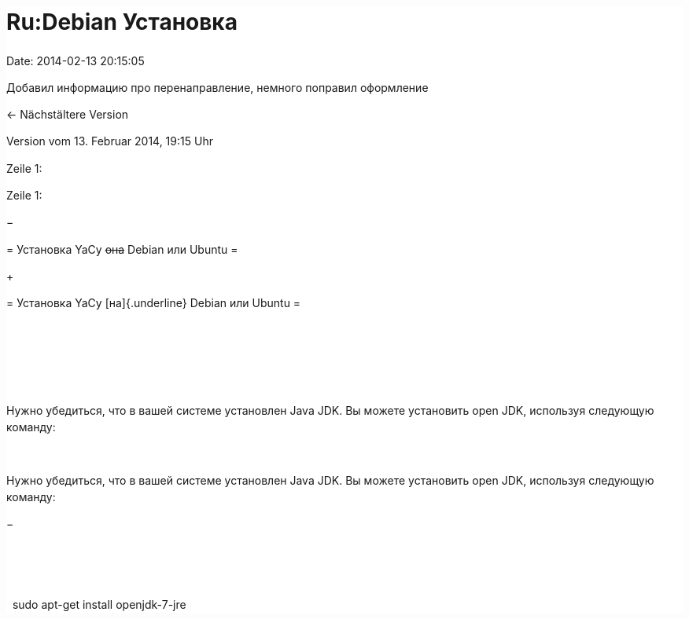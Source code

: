 Ru:Debian Установка
===================

Date: 2014-02-13 20:15:05

Добавил информацию про перенаправление, немного поправил оформление

← Nächstältere Version

Version vom 13. Februar 2014, 19:15 Uhr

Zeile 1:

Zeile 1:

−

<div>

= Установка YaCy ~~oна~~ Debian или Ubuntu =

</div>

\+

<div>

= Установка YaCy [на]{.underline} Debian или Ubuntu =

</div>

 

 

 

<div>

Нужно убедиться, что в вашей системе установлен Java JDK. Вы можете
установить open JDK, используя следующую команду:

</div>

 

<div>

Нужно убедиться, что в вашей системе установлен Java JDK. Вы можете
установить open JDK, используя следующую команду:

</div>

−

<div>

</div>

 

 

<div>

  sudo apt-get install openjdk-7-jre

</div>
